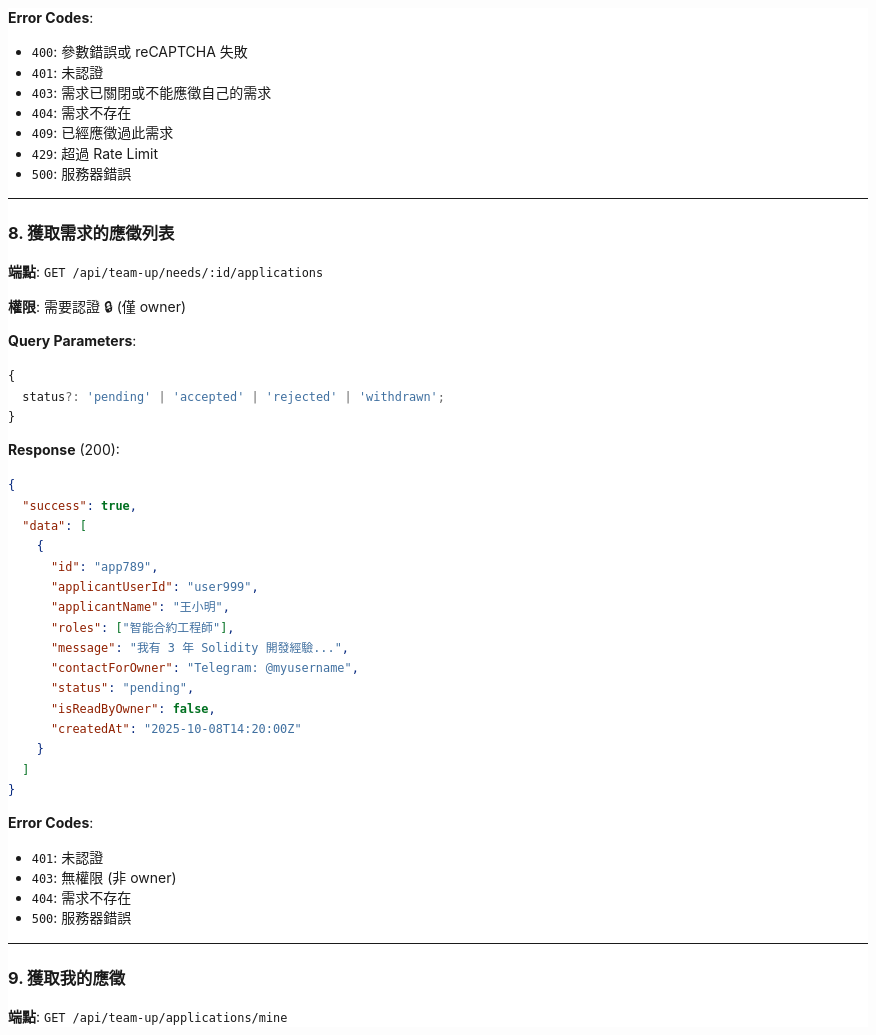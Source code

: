 **Error Codes**:
- `400`: 參數錯誤或 reCAPTCHA 失敗
- `401`: 未認證
- `403`: 需求已關閉或不能應徵自己的需求
- `404`: 需求不存在
- `409`: 已經應徵過此需求
- `429`: 超過 Rate Limit
- `500`: 服務器錯誤

---

### 8. 獲取需求的應徵列表

**端點**: `GET /api/team-up/needs/:id/applications`

**權限**: 需要認證 🔒 (僅 owner)

**Query Parameters**:
```typescript
{
  status?: 'pending' | 'accepted' | 'rejected' | 'withdrawn';
}
```

**Response** (200):
```json
{
  "success": true,
  "data": [
    {
      "id": "app789",
      "applicantUserId": "user999",
      "applicantName": "王小明",
      "roles": ["智能合約工程師"],
      "message": "我有 3 年 Solidity 開發經驗...",
      "contactForOwner": "Telegram: @myusername",
      "status": "pending",
      "isReadByOwner": false,
      "createdAt": "2025-10-08T14:20:00Z"
    }
  ]
}
```

**Error Codes**:
- `401`: 未認證
- `403`: 無權限 (非 owner)
- `404`: 需求不存在
- `500`: 服務器錯誤

---

### 9. 獲取我的應徵

**端點**: `GET /api/team-up/applications/mine`
